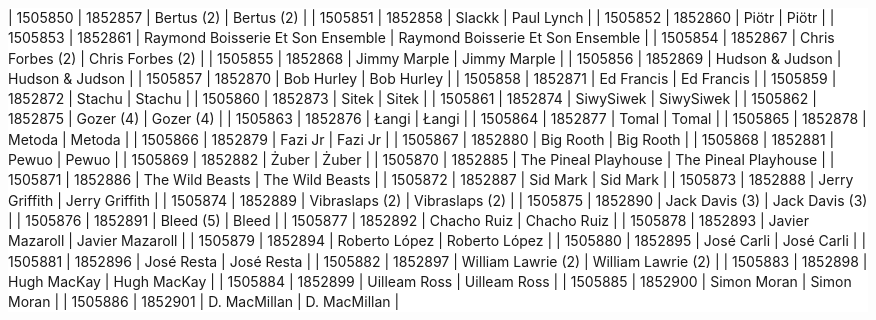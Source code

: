 | 1505850 | 1852857 | Bertus (2) | Bertus (2) |
| 1505851 | 1852858 | Slackk | Paul Lynch |
| 1505852 | 1852860 | Piötr | Piötr |
| 1505853 | 1852861 | Raymond Boisserie Et Son Ensemble | Raymond Boisserie Et Son Ensemble |
| 1505854 | 1852867 | Chris Forbes (2) | Chris Forbes (2) |
| 1505855 | 1852868 | Jimmy Marple | Jimmy Marple |
| 1505856 | 1852869 | Hudson & Judson | Hudson & Judson |
| 1505857 | 1852870 | Bob Hurley | Bob Hurley |
| 1505858 | 1852871 | Ed Francis | Ed Francis |
| 1505859 | 1852872 | Stachu | Stachu |
| 1505860 | 1852873 | Sitek | Sitek |
| 1505861 | 1852874 | SiwySiwek | SiwySiwek |
| 1505862 | 1852875 | Gozer (4) | Gozer (4) |
| 1505863 | 1852876 | Łangi | Łangi |
| 1505864 | 1852877 | Tomal | Tomal |
| 1505865 | 1852878 | Metoda | Metoda |
| 1505866 | 1852879 | Fazi Jr | Fazi Jr |
| 1505867 | 1852880 | Big Rooth | Big Rooth |
| 1505868 | 1852881 | Pewuo | Pewuo |
| 1505869 | 1852882 | Żuber | Żuber |
| 1505870 | 1852885 | The Pineal Playhouse | The Pineal Playhouse |
| 1505871 | 1852886 | The Wild Beasts | The Wild Beasts |
| 1505872 | 1852887 | Sid Mark | Sid Mark |
| 1505873 | 1852888 | Jerry Griffith | Jerry Griffith |
| 1505874 | 1852889 | Vibraslaps (2) | Vibraslaps (2) |
| 1505875 | 1852890 | Jack Davis (3) | Jack Davis (3) |
| 1505876 | 1852891 | Bleed (5) | Bleed |
| 1505877 | 1852892 | Chacho Ruiz | Chacho Ruiz |
| 1505878 | 1852893 | Javier Mazaroll | Javier Mazaroll |
| 1505879 | 1852894 | Roberto López | Roberto López |
| 1505880 | 1852895 | José Carli | José Carli |
| 1505881 | 1852896 | José Resta | José Resta |
| 1505882 | 1852897 | William Lawrie (2) | William Lawrie (2) |
| 1505883 | 1852898 | Hugh MacKay | Hugh MacKay |
| 1505884 | 1852899 | Uilleam Ross | Uilleam Ross |
| 1505885 | 1852900 | Simon Moran | Simon Moran |
| 1505886 | 1852901 | D. MacMillan | D. MacMillan |
